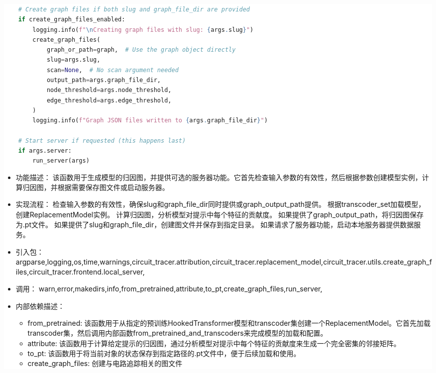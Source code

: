 ```py
    # Create graph files if both slug and graph_file_dir are provided
    if create_graph_files_enabled:
        logging.info(f"\nCreating graph files with slug: {args.slug}")
        create_graph_files(
            graph_or_path=graph,  # Use the graph object directly
            slug=args.slug,
            scan=None,  # No scan argument needed
            output_path=args.graph_file_dir,
            node_threshold=args.node_threshold,
            edge_threshold=args.edge_threshold,
        )
        logging.info(f"Graph JSON files written to {args.graph_file_dir}")

    # Start server if requested (this happens last)
    if args.server:
        run_server(args)
```
- 功能描述：
该函数用于生成模型的归因图，并提供可选的服务器功能。它首先检查输入参数的有效性，然后根据参数创建模型实例，计算归因图，并根据需要保存图文件或启动服务器。

- 实现流程：
检查输入参数的有效性，确保slug和graph_file_dir同时提供或graph_output_path提供。 根据transcoder_set加载模型，创建ReplacementModel实例。 计算归因图，分析模型对提示中每个特征的贡献度。 如果提供了graph_output_path，将归因图保存为.pt文件。 如果提供了slug和graph_file_dir，创建图文件并保存到指定目录。 如果请求了服务器功能，启动本地服务器提供数据服务。


- 引入包：
argparse,logging,os,time,warnings,circuit_tracer.attribution,circuit_tracer.replacement_model,circuit_tracer.utils.create_graph_files,circuit_tracer.frontend.local_server,
- 调用：
warn,error,makedirs,info,from_pretrained,attribute,to_pt,create_graph_files,run_server,
- 内部依赖描述：
  - from_pretrained: 该函数用于从指定的预训练HookedTransformer模型和transcoder集创建一个ReplacementModel。它首先加载transcoder集，然后调用内部函数from_pretrained_and_transcoders来完成模型的加载和配置。
  - attribute: 该函数用于计算给定提示的归因图，通过分析模型对提示中每个特征的贡献度来生成一个完全密集的邻接矩阵。
  - to_pt: 该函数用于将当前对象的状态保存到指定路径的.pt文件中，便于后续加载和使用。
  - create_graph_files: 创建与电路追踪相关的图文件
